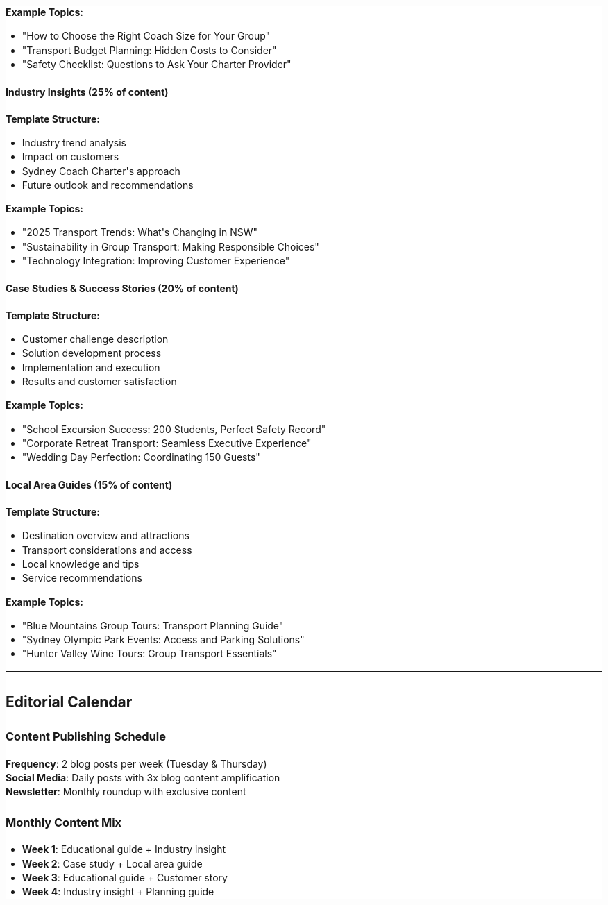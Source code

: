 **Example Topics:**
- "How to Choose the Right Coach Size for Your Group"
- "Transport Budget Planning: Hidden Costs to Consider"
- "Safety Checklist: Questions to Ask Your Charter Provider"

#### Industry Insights (25% of content)
**Template Structure:**
- Industry trend analysis
- Impact on customers
- Sydney Coach Charter's approach
- Future outlook and recommendations

**Example Topics:**
- "2025 Transport Trends: What's Changing in NSW"
- "Sustainability in Group Transport: Making Responsible Choices"
- "Technology Integration: Improving Customer Experience"

#### Case Studies & Success Stories (20% of content)
**Template Structure:**
- Customer challenge description
- Solution development process
- Implementation and execution
- Results and customer satisfaction

**Example Topics:**
- "School Excursion Success: 200 Students, Perfect Safety Record"
- "Corporate Retreat Transport: Seamless Executive Experience"
- "Wedding Day Perfection: Coordinating 150 Guests"

#### Local Area Guides (15% of content)
**Template Structure:**
- Destination overview and attractions
- Transport considerations and access
- Local knowledge and tips
- Service recommendations

**Example Topics:**
- "Blue Mountains Group Tours: Transport Planning Guide"
- "Sydney Olympic Park Events: Access and Parking Solutions"
- "Hunter Valley Wine Tours: Group Transport Essentials"

---

## Editorial Calendar

### Content Publishing Schedule
**Frequency**: 2 blog posts per week (Tuesday & Thursday)  
**Social Media**: Daily posts with 3x blog content amplification  
**Newsletter**: Monthly roundup with exclusive content  

### Monthly Content Mix
- **Week 1**: Educational guide + Industry insight
- **Week 2**: Case study + Local area guide  
- **Week 3**: Educational guide + Customer story
- **Week 4**: Industry insight + Planning guide
